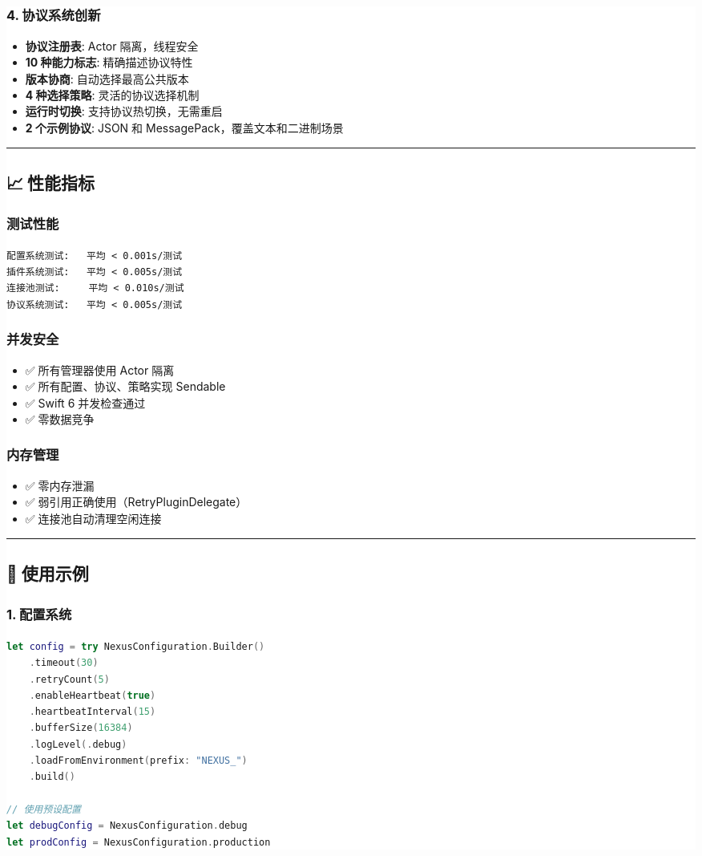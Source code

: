 ### 4. 协议系统创新
- **协议注册表**: Actor 隔离，线程安全
- **10 种能力标志**: 精确描述协议特性
- **版本协商**: 自动选择最高公共版本
- **4 种选择策略**: 灵活的协议选择机制
- **运行时切换**: 支持协议热切换，无需重启
- **2 个示例协议**: JSON 和 MessagePack，覆盖文本和二进制场景

---

## 📈 性能指标

### 测试性能
```
配置系统测试:   平均 < 0.001s/测试
插件系统测试:   平均 < 0.005s/测试
连接池测试:     平均 < 0.010s/测试
协议系统测试:   平均 < 0.005s/测试
```

### 并发安全
- ✅ 所有管理器使用 Actor 隔离
- ✅ 所有配置、协议、策略实现 Sendable
- ✅ Swift 6 并发检查通过
- ✅ 零数据竞争

### 内存管理
- ✅ 零内存泄漏
- ✅ 弱引用正确使用（RetryPluginDelegate）
- ✅ 连接池自动清理空闲连接

---

## 🚀 使用示例

### 1. 配置系统
```swift
let config = try NexusConfiguration.Builder()
    .timeout(30)
    .retryCount(5)
    .enableHeartbeat(true)
    .heartbeatInterval(15)
    .bufferSize(16384)
    .logLevel(.debug)
    .loadFromEnvironment(prefix: "NEXUS_")
    .build()

// 使用预设配置
let debugConfig = NexusConfiguration.debug
let prodConfig = NexusConfiguration.production
```
